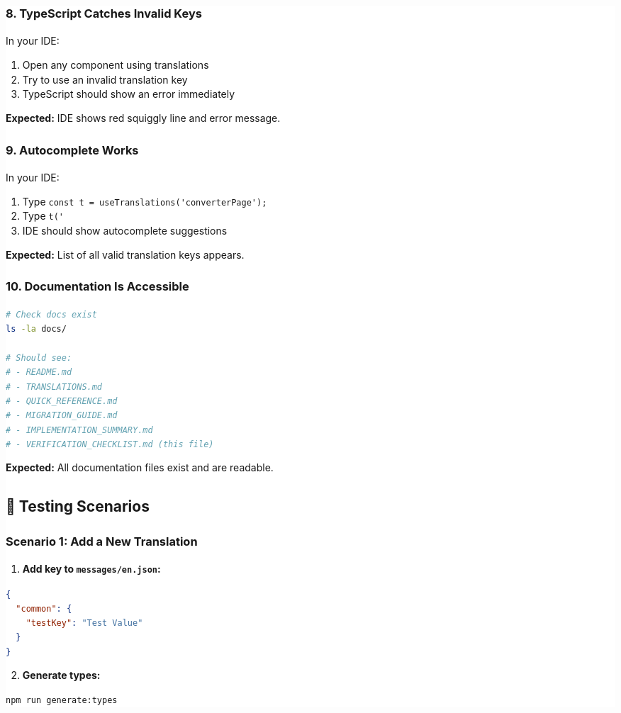 ### 8. TypeScript Catches Invalid Keys

In your IDE:

1. Open any component using translations
2. Try to use an invalid translation key
3. TypeScript should show an error immediately

**Expected:** IDE shows red squiggly line and error message.

### 9. Autocomplete Works

In your IDE:

1. Type `const t = useTranslations('converterPage');`
2. Type `t('`
3. IDE should show autocomplete suggestions

**Expected:** List of all valid translation keys appears.

### 10. Documentation Is Accessible

```bash
# Check docs exist
ls -la docs/

# Should see:
# - README.md
# - TRANSLATIONS.md
# - QUICK_REFERENCE.md
# - MIGRATION_GUIDE.md
# - IMPLEMENTATION_SUMMARY.md
# - VERIFICATION_CHECKLIST.md (this file)
```

**Expected:** All documentation files exist and are readable.

## 🧪 Testing Scenarios

### Scenario 1: Add a New Translation

1. **Add key to `messages/en.json`:**
```json
{
  "common": {
    "testKey": "Test Value"
  }
}
```

2. **Generate types:**
```bash
npm run generate:types
```
